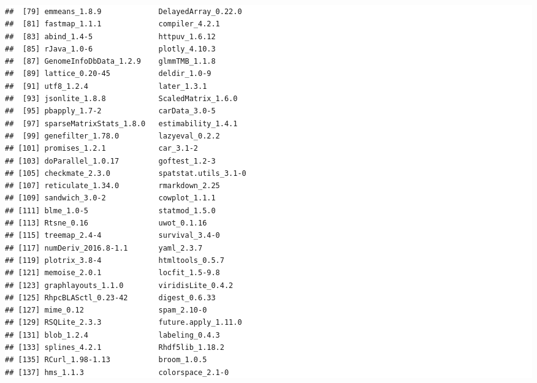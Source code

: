     ##  [79] emmeans_1.8.9             DelayedArray_0.22.0      
    ##  [81] fastmap_1.1.1             compiler_4.2.1           
    ##  [83] abind_1.4-5               httpuv_1.6.12            
    ##  [85] rJava_1.0-6               plotly_4.10.3            
    ##  [87] GenomeInfoDbData_1.2.9    glmmTMB_1.1.8            
    ##  [89] lattice_0.20-45           deldir_1.0-9             
    ##  [91] utf8_1.2.4                later_1.3.1              
    ##  [93] jsonlite_1.8.8            ScaledMatrix_1.6.0       
    ##  [95] pbapply_1.7-2             carData_3.0-5            
    ##  [97] sparseMatrixStats_1.8.0   estimability_1.4.1       
    ##  [99] genefilter_1.78.0         lazyeval_0.2.2           
    ## [101] promises_1.2.1            car_3.1-2                
    ## [103] doParallel_1.0.17         goftest_1.2-3            
    ## [105] checkmate_2.3.0           spatstat.utils_3.1-0     
    ## [107] reticulate_1.34.0         rmarkdown_2.25           
    ## [109] sandwich_3.0-2            cowplot_1.1.1            
    ## [111] blme_1.0-5                statmod_1.5.0            
    ## [113] Rtsne_0.16                uwot_0.1.16              
    ## [115] treemap_2.4-4             survival_3.4-0           
    ## [117] numDeriv_2016.8-1.1       yaml_2.3.7               
    ## [119] plotrix_3.8-4             htmltools_0.5.7          
    ## [121] memoise_2.0.1             locfit_1.5-9.8           
    ## [123] graphlayouts_1.1.0        viridisLite_0.4.2        
    ## [125] RhpcBLASctl_0.23-42       digest_0.6.33            
    ## [127] mime_0.12                 spam_2.10-0              
    ## [129] RSQLite_2.3.3             future.apply_1.11.0      
    ## [131] blob_1.2.4                labeling_0.4.3           
    ## [133] splines_4.2.1             Rhdf5lib_1.18.2          
    ## [135] RCurl_1.98-1.13           broom_1.0.5              
    ## [137] hms_1.1.3                 colorspace_2.1-0         